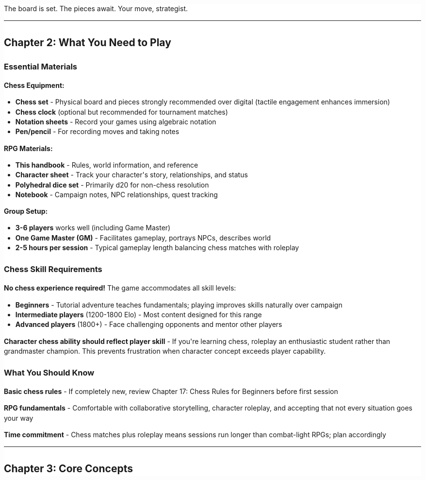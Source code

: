 The board is set. The pieces await. Your move, strategist.

---

## Chapter 2: What You Need to Play

### Essential Materials

**Chess Equipment:**
- **Chess set** - Physical board and pieces strongly recommended over digital (tactile engagement enhances immersion)
- **Chess clock** (optional but recommended for tournament matches)
- **Notation sheets** - Record your games using algebraic notation
- **Pen/pencil** - For recording moves and taking notes

**RPG Materials:**
- **This handbook** - Rules, world information, and reference
- **Character sheet** - Track your character's story, relationships, and status
- **Polyhedral dice set** - Primarily d20 for non-chess resolution
- **Notebook** - Campaign notes, NPC relationships, quest tracking

**Group Setup:**
- **3-6 players** works well (including Game Master)
- **One Game Master (GM)** - Facilitates gameplay, portrays NPCs, describes world
- **2-5 hours per session** - Typical gameplay length balancing chess matches with roleplay

### Chess Skill Requirements

**No chess experience required!** The game accommodates all skill levels:

- **Beginners** - Tutorial adventure teaches fundamentals; playing improves skills naturally over campaign
- **Intermediate players** (1200-1800 Elo) - Most content designed for this range
- **Advanced players** (1800+) - Face challenging opponents and mentor other players

**Character chess ability should reflect player skill** - If you're learning chess, roleplay an enthusiastic student rather than grandmaster champion. This prevents frustration when character concept exceeds player capability.

### What You Should Know

**Basic chess rules** - If completely new, review Chapter 17: Chess Rules for Beginners before first session

**RPG fundamentals** - Comfortable with collaborative storytelling, character roleplay, and accepting that not every situation goes your way

**Time commitment** - Chess matches plus roleplay means sessions run longer than combat-light RPGs; plan accordingly

---

## Chapter 3: Core Concepts
